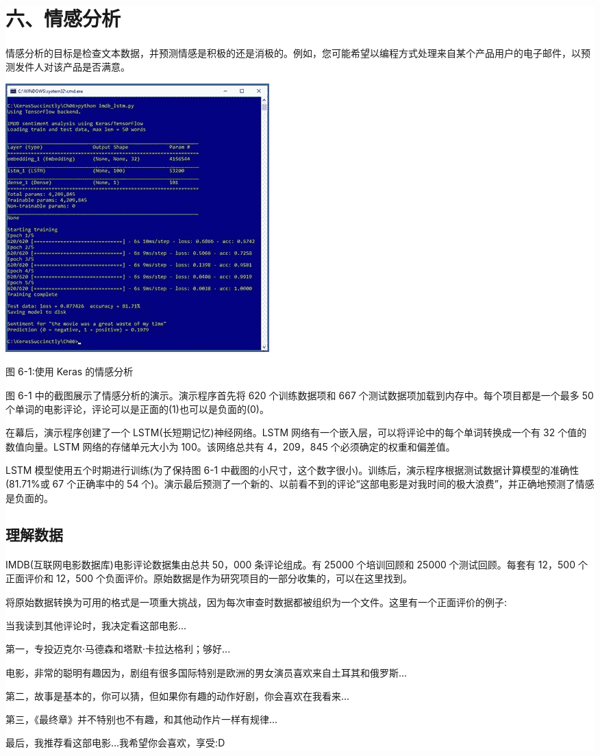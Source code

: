 # 六、情感分析

情感分析的目标是检查文本数据，并预测情感是积极的还是消极的。例如，您可能希望以编程方式处理来自某个产品用户的电子邮件，以预测发件人对该产品是否满意。

![](img/image032.jpg)

图 6-1:使用 Keras 的情感分析

图 6-1 中的截图展示了情感分析的演示。演示程序首先将 620 个训练数据项和 667 个测试数据项加载到内存中。每个项目都是一个最多 50 个单词的电影评论，评论可以是正面的(1)也可以是负面的(0)。

在幕后，演示程序创建了一个 LSTM(长短期记忆)神经网络。LSTM 网络有一个嵌入层，可以将评论中的每个单词转换成一个有 32 个值的数值向量。LSTM 网络的存储单元大小为 100。该网络总共有 4，209，845 个必须确定的权重和偏差值。

LSTM 模型使用五个时期进行训练(为了保持图 6-1 中截图的小尺寸，这个数字很小)。训练后，演示程序根据测试数据计算模型的准确性(81.71%或 67 个正确率中的 54 个)。演示最后预测了一个新的、以前看不到的评论“这部电影是对我时间的极大浪费”，并正确地预测了情感是负面的。

## 理解数据

IMDB(互联网电影数据库)电影评论数据集由总共 50，000 条评论组成。有 25000 个培训回顾和 25000 个测试回顾。每套有 12，500 个正面评价和 12，500 个负面评价。原始数据是作为研究项目的一部分收集的，可以在这里找到。

将原始数据转换为可用的格式是一项重大挑战，因为每次审查时数据都被组织为一个文件。这里有一个正面评价的例子:

当我读到其他评论时，我决定看这部电影...

第一，专投迈克尔·马德森和塔默·卡拉达格利；够好...

电影，非常的聪明有趣因为，剧组有很多国际特别是欧洲的男女演员喜欢来自土耳其和俄罗斯...

第二，故事是基本的，你可以猜，但如果你有趣的动作好剧，你会喜欢在我看来...

第三，《最终章》并不特别也不有趣，和其他动作片一样有规律...

最后，我推荐看这部电影...我希望你会喜欢，享受:D
